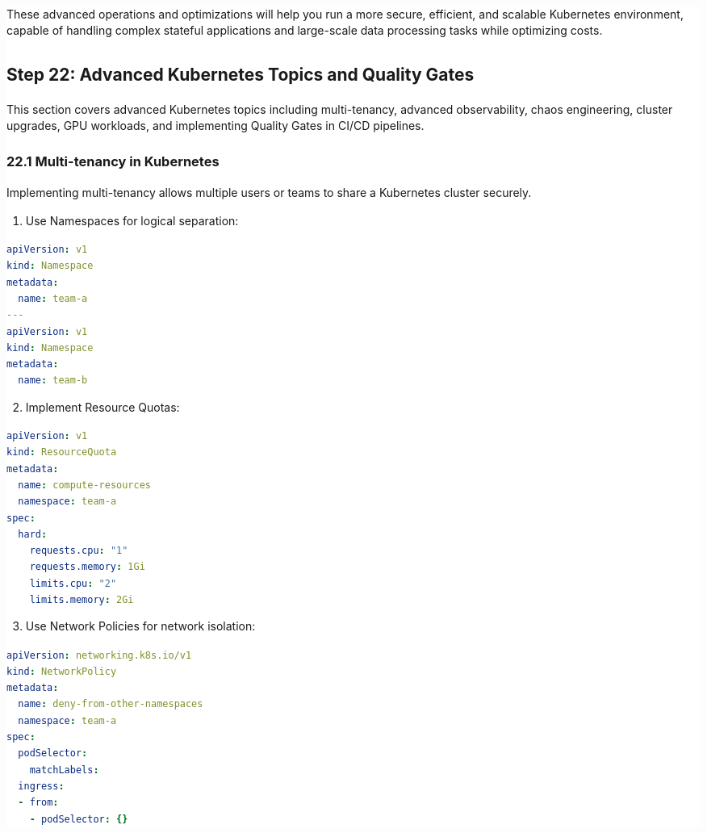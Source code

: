 These advanced operations and optimizations will help you run a more secure, efficient, and scalable Kubernetes environment, capable of handling complex stateful applications and large-scale data processing tasks while optimizing costs.

## Step 22: Advanced Kubernetes Topics and Quality Gates

This section covers advanced Kubernetes topics including multi-tenancy, advanced observability, chaos engineering, cluster upgrades, GPU workloads, and implementing Quality Gates in CI/CD pipelines.

### 22.1 Multi-tenancy in Kubernetes

Implementing multi-tenancy allows multiple users or teams to share a Kubernetes cluster securely.

1. Use Namespaces for logical separation:

```yaml
apiVersion: v1
kind: Namespace
metadata:
  name: team-a
---
apiVersion: v1
kind: Namespace
metadata:
  name: team-b
```

2. Implement Resource Quotas:

```yaml
apiVersion: v1
kind: ResourceQuota
metadata:
  name: compute-resources
  namespace: team-a
spec:
  hard:
    requests.cpu: "1"
    requests.memory: 1Gi
    limits.cpu: "2"
    limits.memory: 2Gi
```

3. Use Network Policies for network isolation:

```yaml
apiVersion: networking.k8s.io/v1
kind: NetworkPolicy
metadata:
  name: deny-from-other-namespaces
  namespace: team-a
spec:
  podSelector:
    matchLabels:
  ingress:
  - from:
    - podSelector: {}
```
